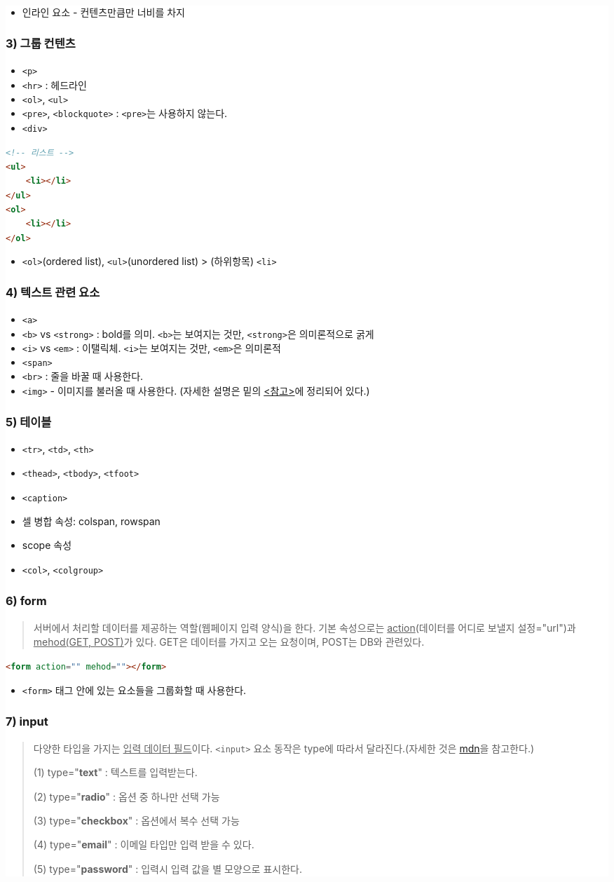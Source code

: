 - 인라인 요소 - 컨텐츠만큼만 너비를 차지

### 3) 그룹 컨텐츠

- `<p>`
- `<hr>` : 헤드라인
- `<ol>`, `<ul>`
- `<pre>`, `<blockquote>` : `<pre>`는 사용하지 않는다.
- `<div>`

```html
<!-- 리스트 -->
<ul>
    <li></li>
</ul>
<ol>
    <li></li>
</ol>
```

- `<ol>`(ordered list), `<ul>`(unordered list) > (하위항목) `<li>`

### 4) 텍스트 관련 요소

- `<a>`
- `<b>` vs `<strong>` : bold를 의미. `<b>`는 보여지는 것만, `<strong>`은 의미론적으로 굵게 
- `<i>` vs `<em>` : 이탤릭체. `<i>`는 보여지는 것만, `<em>`은 의미론적
- `<span>`
- `<br>` : 줄을 바꿀 때 사용한다.
- `<img>` - 이미지를 불러올 때 사용한다. (자세한 설명은 밑의 <u><참고></u>에 정리되어 있다.)

### 5) 테이블

- `<tr>`, `<td>`, `<th>`

- `<thead>`, `<tbody>`, `<tfoot>`
- `<caption>`
- 셀 병합 속성: colspan, rowspan
- scope 속성
- `<col>`, `<colgroup>`

### 6) form 

> 서버에서 처리할 데이터를 제공하는 역할(웹페이지 입력 양식)을 한다. 기본 속성으로는 <u>action</u>(데이터를 어디로 보낼지 설정="url")과 <u>mehod(GET, POST)</u>가 있다. GET은 데이터를 가지고 오는 요청이며, POST는 DB와 관련있다.

```html
<form action="" mehod=""></form>
```

- `<form>` 태그 안에 있는 요소들을 그룹화할 때 사용한다.

### 7) input

> 다양한 타입을 가지는 <u>입력 데이터 필드</u>이다. `<input>` 요소 동작은 type에 따라서 달라진다.(자세한 것은 [mdn](https://developer.mozilla.org/ko/)을 참고한다.) 
>
> (1) type="**text**" : 텍스트를 입력받는다.
>
> (2) type="**radio**" : 옵션 중 하나만 선택 가능
>
> (3) type="**checkbox**" : 옵션에서 복수 선택 가능
>
> (4) type="**email**" : 이메일 타입만 입력 받을 수 있다.
>
> (5) type="**password**" :  입력시 입력 값을 별 모양으로 표시한다.
>